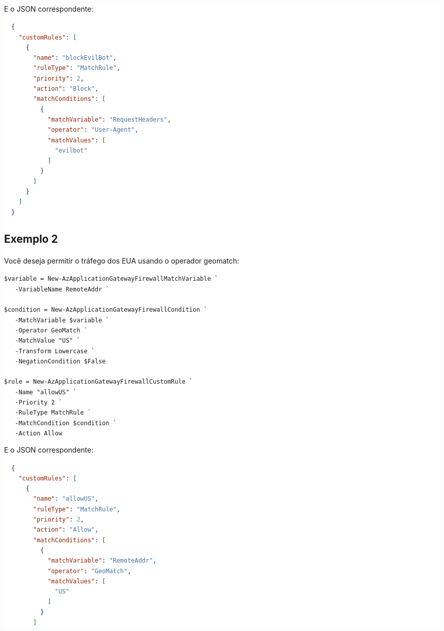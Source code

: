 E o JSON correspondente:

```json
  {
    "customRules": [
      {
        "name": "blockEvilBot",
        "ruleType": "MatchRule",
        "priority": 2,
        "action": "Block",
        "matchConditions": [
          {
            "matchVariable": "RequestHeaders",
            "operator": "User-Agent",
            "matchValues": [
              "evilbot"
            ]
          }
        ]
      }
    ]
  }
```

## <a name="example-2"></a>Exemplo 2

Você deseja permitir o tráfego dos EUA usando o operador geomatch:

```azurepowershell
$variable = New-AzApplicationGatewayFirewallMatchVariable `
   -VariableName RemoteAddr `

$condition = New-AzApplicationGatewayFirewallCondition `
   -MatchVariable $variable `
   -Operator GeoMatch `
   -MatchValue "US" `
   -Transform Lowercase `
   -NegationCondition $False

$rule = New-AzApplicationGatewayFirewallCustomRule `
   -Name "allowUS" `
   -Priority 2 `
   -RuleType MatchRule `
   -MatchCondition $condition `
   -Action Allow
```

E o JSON correspondente:

```json
  {
    "customRules": [
      {
        "name": "allowUS",
        "ruleType": "MatchRule",
        "priority": 2,
        "action": "Allow",
        "matchConditions": [
          {
            "matchVariable": "RemoteAddr",
            "operator": "GeoMatch",
            "matchValues": [
              "US"
            ]
          }
        ]
```